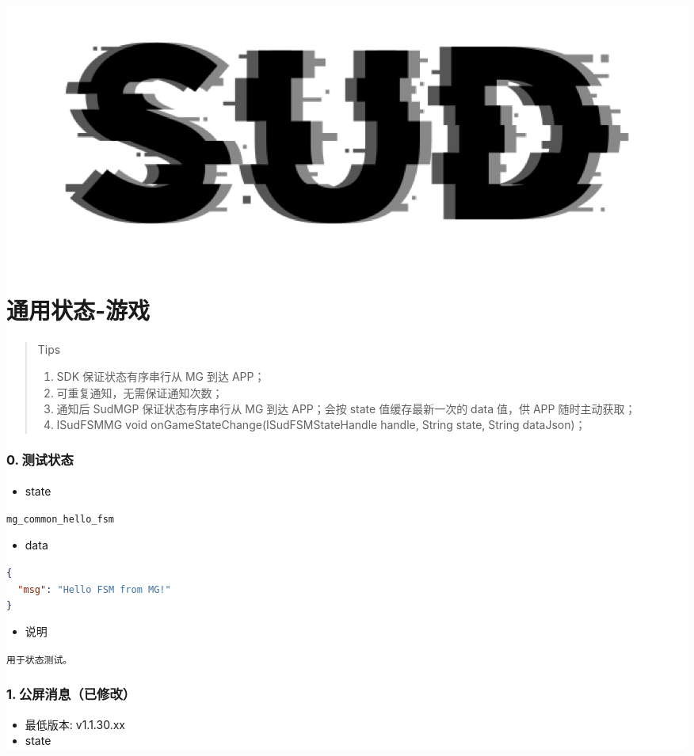 #

![SUD](../../Resource/logo.png)

# 通用状态-游戏

> Tips
>
> 1. SDK 保证状态有序串行从 MG 到达 APP；
> 2. 可重复通知，无需保证通知次数；
> 3. 通知后 SudMGP 保证状态有序串行从 MG 到达 APP；会按 state 值缓存最新一次的 data 值，供 APP 随时主动获取；
> 4. ISudFSMMG void onGameStateChange(ISudFSMStateHandle handle, String state, String dataJson)；

### 0. 测试状态

- state

```
mg_common_hello_fsm
```

- data

```json
{
  "msg": "Hello FSM from MG!"
}
```

- 说明

```
用于状态测试。
```

### 1. 公屏消息（已修改）

- 最低版本: v1.1.30.xx
- state
